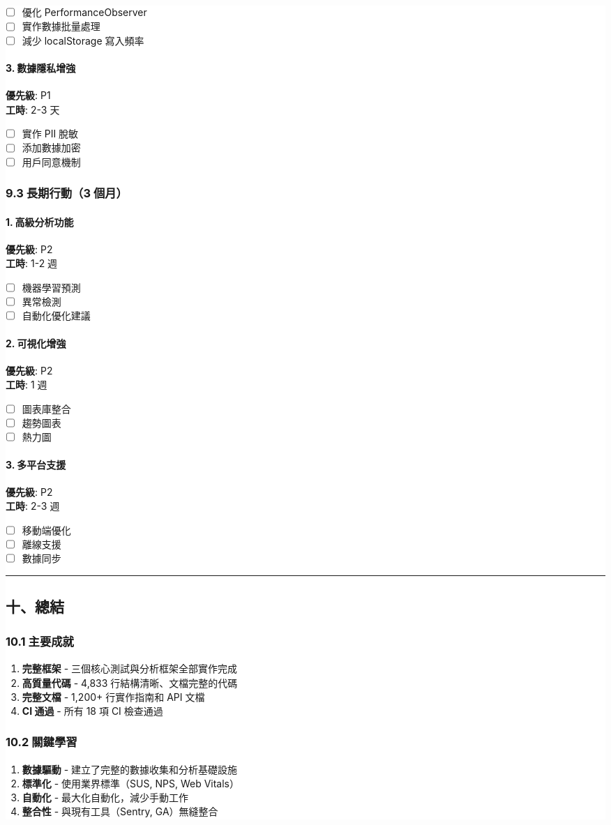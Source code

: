 - [ ] 優化 PerformanceObserver
- [ ] 實作數據批量處理
- [ ] 減少 localStorage 寫入頻率

#### 3. 數據隱私增強
**優先級**: P1  
**工時**: 2-3 天

- [ ] 實作 PII 脫敏
- [ ] 添加數據加密
- [ ] 用戶同意機制

### 9.3 長期行動（3 個月）

#### 1. 高級分析功能
**優先級**: P2  
**工時**: 1-2 週

- [ ] 機器學習預測
- [ ] 異常檢測
- [ ] 自動化優化建議

#### 2. 可視化增強
**優先級**: P2  
**工時**: 1 週

- [ ] 圖表庫整合
- [ ] 趨勢圖表
- [ ] 熱力圖

#### 3. 多平台支援
**優先級**: P2  
**工時**: 2-3 週

- [ ] 移動端優化
- [ ] 離線支援
- [ ] 數據同步

---

## 十、總結

### 10.1 主要成就

1. **完整框架** - 三個核心測試與分析框架全部實作完成
2. **高質量代碼** - 4,833 行結構清晰、文檔完整的代碼
3. **完整文檔** - 1,200+ 行實作指南和 API 文檔
4. **CI 通過** - 所有 18 項 CI 檢查通過

### 10.2 關鍵學習

1. **數據驅動** - 建立了完整的數據收集和分析基礎設施
2. **標準化** - 使用業界標準（SUS, NPS, Web Vitals）
3. **自動化** - 最大化自動化，減少手動工作
4. **整合性** - 與現有工具（Sentry, GA）無縫整合
